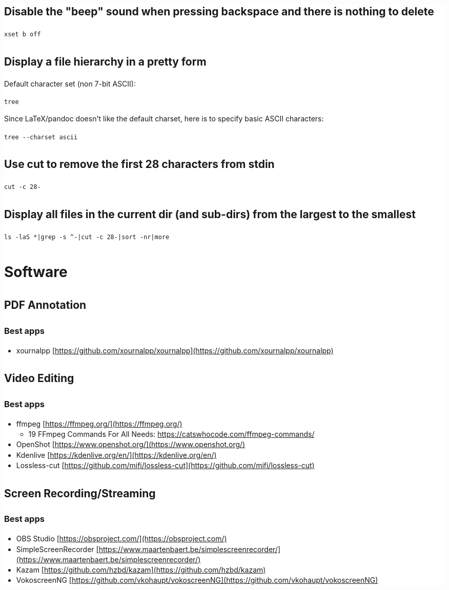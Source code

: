 ## Disable the "beep" sound when pressing backspace and there is nothing to delete
```
xset b off
```

## Display a file hierarchy in a pretty form
Default character set (non 7-bit ASCII):
```
tree
```
Since LaTeX/pandoc doesn't like the default charset, here is to specify basic ASCII characters:
```
tree --charset ascii
```

## Use cut to remove the first 28 characters from stdin
```
cut -c 28-
```

## Display all files in the current dir (and sub-dirs) from the largest to the smallest
```
ls -laS *|grep -s ^-|cut -c 28-|sort -nr|more
```

# Software

 ## PDF Annotation

 ### Best apps
- xournalpp [https://github.com/xournalpp/xournalpp](https://github.com/xournalpp/xournalpp)

## Video Editing

### Best apps
- ffmpeg [https://ffmpeg.org/](https://ffmpeg.org/)
	- 19 FFmpeg Commands For All Needs: https://catswhocode.com/ffmpeg-commands/
- OpenShot [https://www.openshot.org/](https://www.openshot.org/)
- Kdenlive [https://kdenlive.org/en/](https://kdenlive.org/en/)
- Lossless-cut [https://github.com/mifi/lossless-cut](https://github.com/mifi/lossless-cut)

## Screen Recording/Streaming

### Best apps
- OBS Studio [https://obsproject.com/](https://obsproject.com/)
- SimpleScreenRecorder [https://www.maartenbaert.be/simplescreenrecorder/](https://www.maartenbaert.be/simplescreenrecorder/)
- Kazam [https://github.com/hzbd/kazam](https://github.com/hzbd/kazam)
- VokoscreenNG [https://github.com/vkohaupt/vokoscreenNG](https://github.com/vkohaupt/vokoscreenNG)
